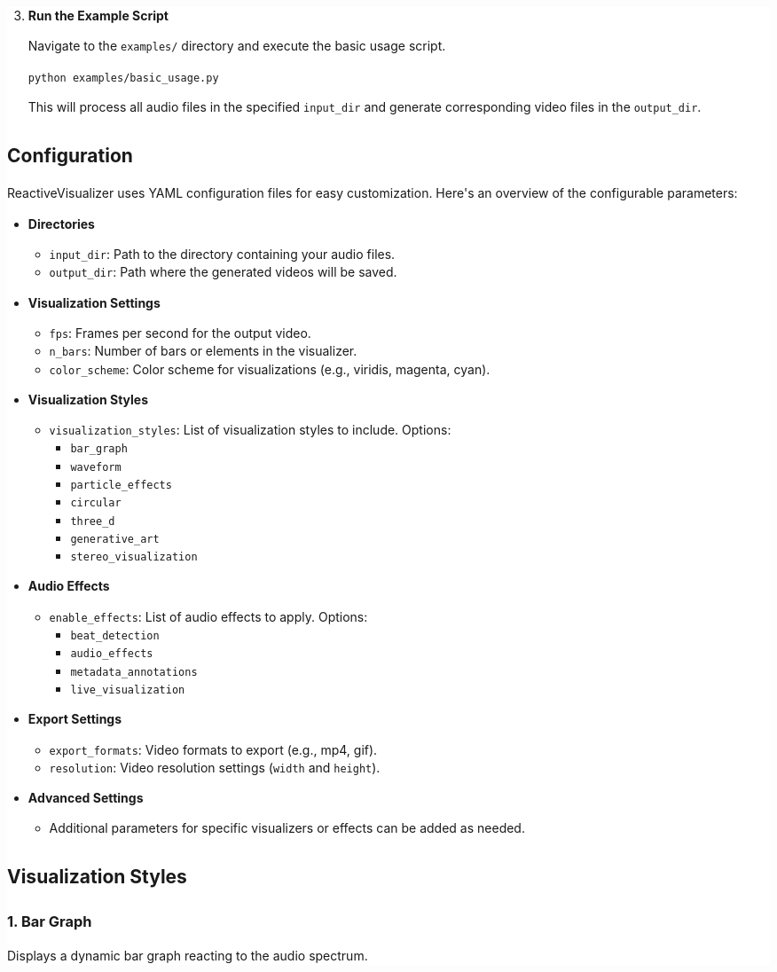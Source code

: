 3. **Run the Example Script**

   Navigate to the `examples/` directory and execute the basic usage script.

   ```bash
   python examples/basic_usage.py
   ```

   This will process all audio files in the specified `input_dir` and generate corresponding video files in the `output_dir`.

## Configuration

ReactiveVisualizer uses YAML configuration files for easy customization. Here's an overview of the configurable parameters:

- **Directories**
  - `input_dir`: Path to the directory containing your audio files.
  - `output_dir`: Path where the generated videos will be saved.

- **Visualization Settings**
  - `fps`: Frames per second for the output video.
  - `n_bars`: Number of bars or elements in the visualizer.
  - `color_scheme`: Color scheme for visualizations (e.g., viridis, magenta, cyan).

- **Visualization Styles**
  - `visualization_styles`: List of visualization styles to include. Options:
    - `bar_graph`
    - `waveform`
    - `particle_effects`
    - `circular`
    - `three_d`
    - `generative_art`
    - `stereo_visualization`

- **Audio Effects**
  - `enable_effects`: List of audio effects to apply. Options:
    - `beat_detection`
    - `audio_effects`
    - `metadata_annotations`
    - `live_visualization`

- **Export Settings**
  - `export_formats`: Video formats to export (e.g., mp4, gif).
  - `resolution`: Video resolution settings (`width` and `height`).

- **Advanced Settings**
  - Additional parameters for specific visualizers or effects can be added as needed.

## Visualization Styles

### 1. Bar Graph

Displays a dynamic bar graph reacting to the audio spectrum.
